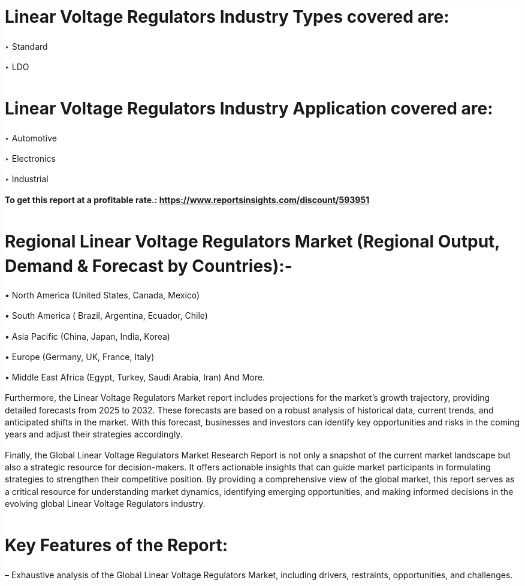 </tr>
</table>

# <strong>Linear Voltage Regulators Industry Types covered are:</strong>

‣ Standard

‣ LDO

# <strong>Linear Voltage Regulators Industry Application covered are:</strong>

‣ Automotive

‣  Electronics

‣  Industrial

<strong>To get this report at a profitable rate.: <a href=https://www.reportsinsights.com/discount/593951>https://www.reportsinsights.com/discount/593951</a></strong>

# <strong>Regional Linear Voltage Regulators Market (Regional Output, Demand &amp; Forecast by Countries):-</strong>

• North America (United States, Canada, Mexico)

• South America ( Brazil, Argentina, Ecuador, Chile)

• Asia Pacific (China, Japan, India, Korea)

• Europe (Germany, UK, France, Italy)

• Middle East Africa (Egypt, Turkey, Saudi Arabia, Iran) And More.

Furthermore, the Linear Voltage Regulators Market report includes projections for the market’s growth trajectory, providing detailed forecasts from 2025 to 2032. These forecasts are based on a robust analysis of historical data, current trends, and anticipated shifts in the market. With this forecast, businesses and investors can identify key opportunities and risks in the coming years and adjust their strategies accordingly.

Finally, the Global Linear Voltage Regulators Market Research Report is not only a snapshot of the current market landscape but also a strategic resource for decision-makers. It offers actionable insights that can guide market participants in formulating strategies to strengthen their competitive position. By providing a comprehensive view of the global market, this report serves as a critical resource for understanding market dynamics, identifying emerging opportunities, and making informed decisions in the evolving global Linear Voltage Regulators industry.

# <strong>Key Features of the Report:</strong>

– Exhaustive analysis of the Global Linear Voltage Regulators Market, including drivers, restraints, opportunities, and challenges.
